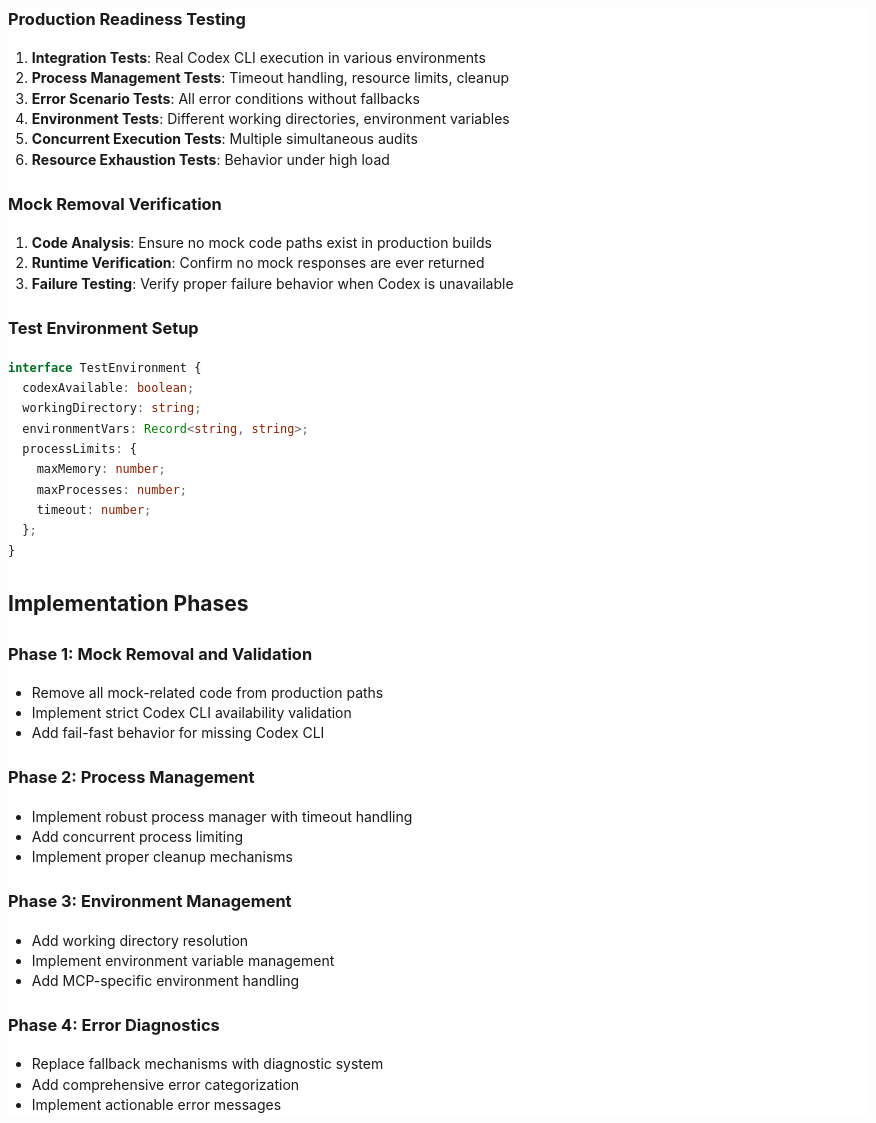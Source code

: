 ### Production Readiness Testing

1. **Integration Tests**: Real Codex CLI execution in various environments
2. **Process Management Tests**: Timeout handling, resource limits, cleanup
3. **Error Scenario Tests**: All error conditions without fallbacks
4. **Environment Tests**: Different working directories, environment variables
5. **Concurrent Execution Tests**: Multiple simultaneous audits
6. **Resource Exhaustion Tests**: Behavior under high load

### Mock Removal Verification

1. **Code Analysis**: Ensure no mock code paths exist in production builds
2. **Runtime Verification**: Confirm no mock responses are ever returned
3. **Failure Testing**: Verify proper failure behavior when Codex is unavailable

### Test Environment Setup

```typescript
interface TestEnvironment {
  codexAvailable: boolean;
  workingDirectory: string;
  environmentVars: Record<string, string>;
  processLimits: {
    maxMemory: number;
    maxProcesses: number;
    timeout: number;
  };
}
```

## Implementation Phases

### Phase 1: Mock Removal and Validation
- Remove all mock-related code from production paths
- Implement strict Codex CLI availability validation
- Add fail-fast behavior for missing Codex CLI

### Phase 2: Process Management
- Implement robust process manager with timeout handling
- Add concurrent process limiting
- Implement proper cleanup mechanisms

### Phase 3: Environment Management
- Add working directory resolution
- Implement environment variable management
- Add MCP-specific environment handling

### Phase 4: Error Diagnostics
- Replace fallback mechanisms with diagnostic system
- Add comprehensive error categorization
- Implement actionable error messages
